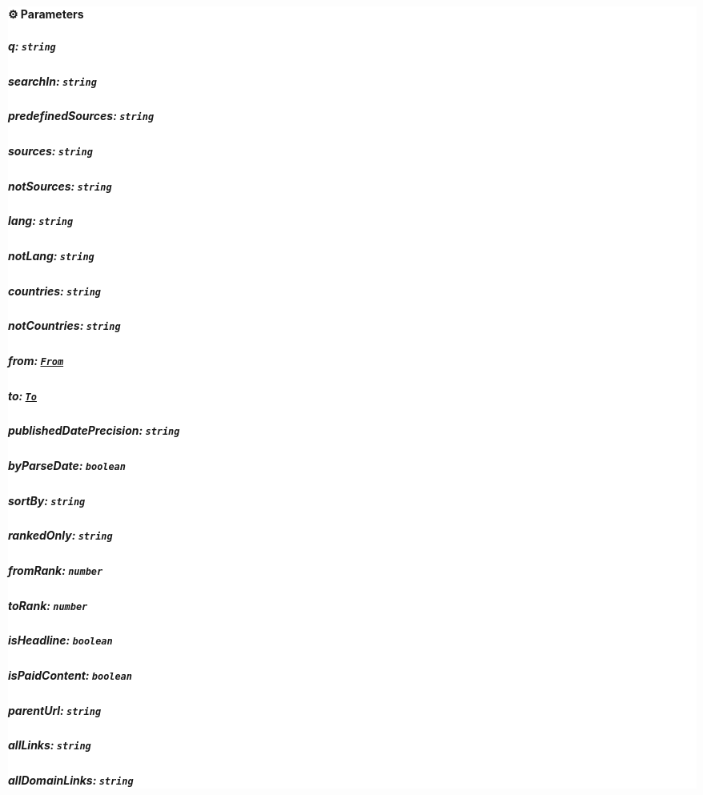 #### ⚙️ Parameters<a id="⚙️-parameters"></a>

##### q: `string`<a id="q-string"></a>

##### searchIn: `string`<a id="searchin-string"></a>

##### predefinedSources: `string`<a id="predefinedsources-string"></a>

##### sources: `string`<a id="sources-string"></a>

##### notSources: `string`<a id="notsources-string"></a>

##### lang: `string`<a id="lang-string"></a>

##### notLang: `string`<a id="notlang-string"></a>

##### countries: `string`<a id="countries-string"></a>

##### notCountries: `string`<a id="notcountries-string"></a>

##### from: [`From`](./models/from.ts)<a id="from-frommodelsfromts"></a>

##### to: [`To`](./models/to.ts)<a id="to-tomodelstots"></a>

##### publishedDatePrecision: `string`<a id="publisheddateprecision-string"></a>

##### byParseDate: `boolean`<a id="byparsedate-boolean"></a>

##### sortBy: `string`<a id="sortby-string"></a>

##### rankedOnly: `string`<a id="rankedonly-string"></a>

##### fromRank: `number`<a id="fromrank-number"></a>

##### toRank: `number`<a id="torank-number"></a>

##### isHeadline: `boolean`<a id="isheadline-boolean"></a>

##### isPaidContent: `boolean`<a id="ispaidcontent-boolean"></a>

##### parentUrl: `string`<a id="parenturl-string"></a>

##### allLinks: `string`<a id="alllinks-string"></a>

##### allDomainLinks: `string`<a id="alldomainlinks-string"></a>
